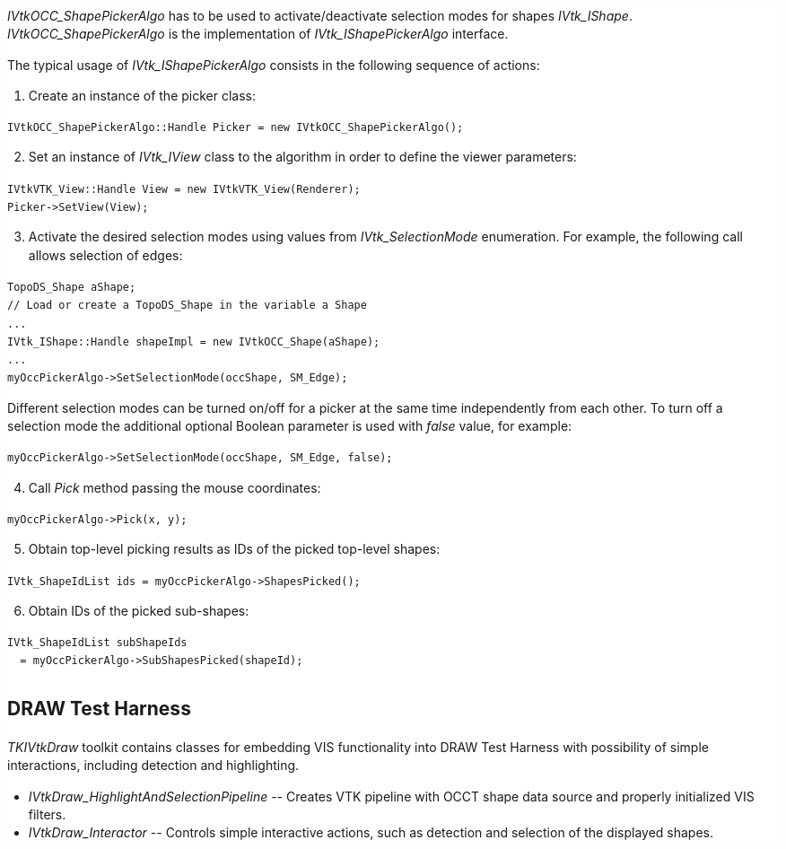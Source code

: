 *IVtkOCC_ShapePickerAlgo* has to be used to activate/deactivate selection modes for shapes *IVtk_IShape*. *IVtkOCC_ShapePickerAlgo* is the implementation of *IVtk_IShapePickerAlgo* interface.

The typical usage of *IVtk_IShapePickerAlgo* consists in the following sequence of actions:
1. Create an instance of the picker class:
~~~~{.cpp}
IVtkOCC_ShapePickerAlgo::Handle Picker = new IVtkOCC_ShapePickerAlgo();
~~~~

2. Set an instance of *IVtk_IView* class to the algorithm in order to define the viewer parameters:
~~~~{.cpp}
IVtkVTK_View::Handle View = new IVtkVTK_View(Renderer);
Picker->SetView(View);
~~~~
3. Activate the desired selection modes using values from *IVtk_SelectionMode* enumeration. For example, the following call allows selection of edges:
~~~~{.cpp}
TopoDS_Shape aShape;
// Load or create a TopoDS_Shape in the variable a Shape
...
IVtk_IShape::Handle shapeImpl = new IVtkOCC_Shape(aShape);
...
myOccPickerAlgo->SetSelectionMode(occShape, SM_Edge);
~~~~
Different selection modes can be turned on/off for a picker at the same time independently from each other.
To turn off a selection mode the additional optional Boolean parameter is used with *false* value, for example:
~~~~{.cpp}
myOccPickerAlgo->SetSelectionMode(occShape, SM_Edge, false);
~~~~
4. Call *Pick* method passing the mouse coordinates:
~~~~{.cpp}
myOccPickerAlgo->Pick(x, y);
~~~~
5. Obtain top-level picking results as IDs of the picked top-level shapes:
~~~~{.cpp}
IVtk_ShapeIdList ids = myOccPickerAlgo->ShapesPicked();
~~~~
6. Obtain IDs of the picked sub-shapes:
~~~~{.cpp}
IVtk_ShapeIdList subShapeIds
  = myOccPickerAlgo->SubShapesPicked(shapeId);
~~~~

<h2><a id="occt_vis_5">DRAW Test Harness</a></h2>

*TKIVtkDraw* toolkit contains classes for embedding VIS functionality into DRAW Test Harness with possibility of simple interactions, including detection and highlighting.
* *IVtkDraw_HighlightAndSelectionPipeline* -- Creates VTK pipeline with OCCT shape data source and properly initialized VIS filters.
* *IVtkDraw_Interactor* -- Controls simple interactive actions, such as detection and selection of the displayed shapes.

